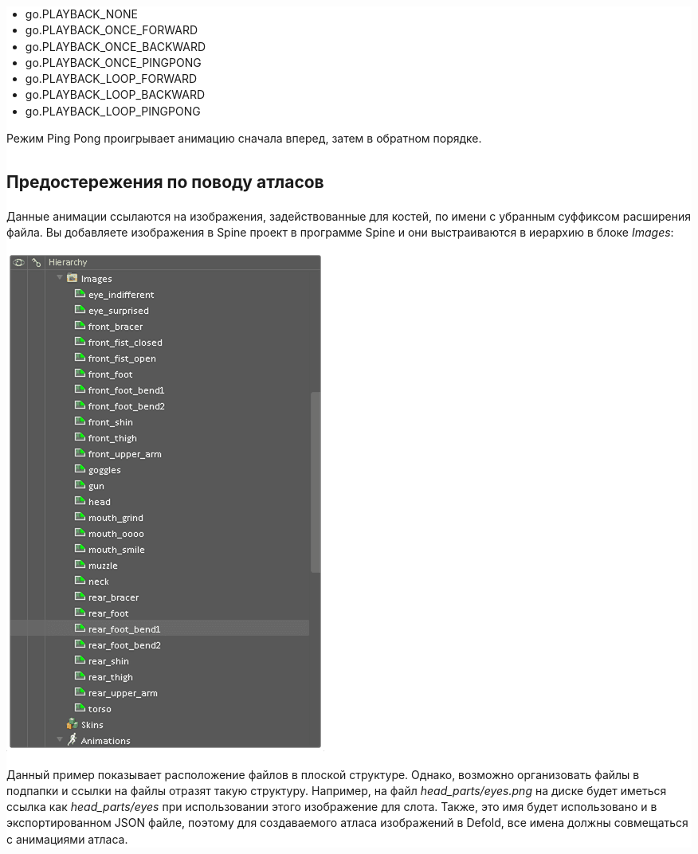 * go.PLAYBACK_NONE
* go.PLAYBACK_ONCE_FORWARD
* go.PLAYBACK_ONCE_BACKWARD
* go.PLAYBACK_ONCE_PINGPONG
* go.PLAYBACK_LOOP_FORWARD
* go.PLAYBACK_LOOP_BACKWARD
* go.PLAYBACK_LOOP_PINGPONG

Режим Ping Pong проигрывает анимацию сначала вперед, затем в обратном порядке.

## Предостережения по поводу атласов

Данные анимации ссылаются на изображения, задействованные для костей, по имени с убранным суффиксом расширения файла. Вы добавляете изображения в Spine проект в программе Spine и они выстраиваются в иерархию в блоке *Images*:

![Spine images hierarchy](/manuals/images/spine/spine_images.png)

Данный пример показывает расположение файлов в плоской структуре. Однако, возможно организовать файлы в подпапки и ссылки на файлы отразят такую структуру. Например, на файл *head_parts/eyes.png* на диске будет иметься ссылка как *head_parts/eyes* при использовании этого изображение для слота. Также, это имя будет использовано и в экспортированном JSON файле, поэтому для создаваемого атласа изображений в Defold, все имена должны совмещаться с анимациями атласа.
